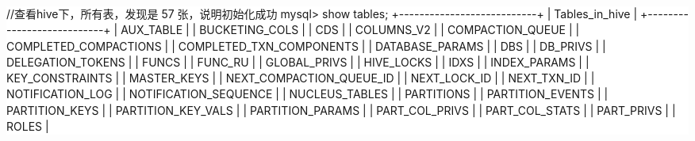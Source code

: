 //查看hive下，所有表，发现是 57 张，说明初始化成功
mysql> show tables;
+---------------------------+
| Tables_in_hive            |
+---------------------------+
| AUX_TABLE                 |
| BUCKETING_COLS            |
| CDS                       |
| COLUMNS_V2                |
| COMPACTION_QUEUE          |
| COMPLETED_COMPACTIONS     |
| COMPLETED_TXN_COMPONENTS  |
| DATABASE_PARAMS           |
| DBS                       |
| DB_PRIVS                  |
| DELEGATION_TOKENS         |
| FUNCS                     |
| FUNC_RU                   |
| GLOBAL_PRIVS              |
| HIVE_LOCKS                |
| IDXS                      |
| INDEX_PARAMS              |
| KEY_CONSTRAINTS           |
| MASTER_KEYS               |
| NEXT_COMPACTION_QUEUE_ID  |
| NEXT_LOCK_ID              |
| NEXT_TXN_ID               |
| NOTIFICATION_LOG          |
| NOTIFICATION_SEQUENCE     |
| NUCLEUS_TABLES            |
| PARTITIONS                |
| PARTITION_EVENTS          |
| PARTITION_KEYS            |
| PARTITION_KEY_VALS        |
| PARTITION_PARAMS          |
| PART_COL_PRIVS            |
| PART_COL_STATS            |
| PART_PRIVS                |
| ROLES                     |